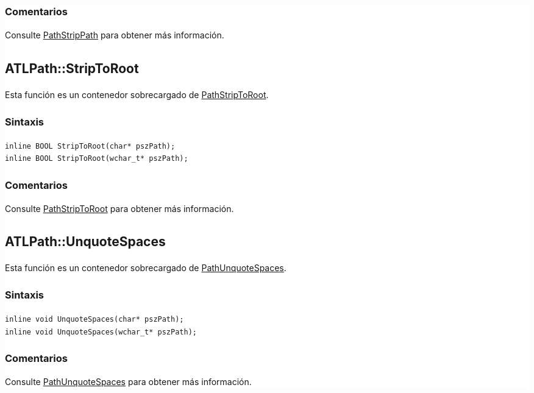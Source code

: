 ### <a name="remarks"></a>Comentarios

Consulte [PathStripPath](/windows/desktop/api/shlwapi/nf-shlwapi-pathstrippatha) para obtener más información.

## <a name="striptoroot"></a> ATLPath::StripToRoot

Esta función es un contenedor sobrecargado de [PathStripToRoot](/windows/desktop/api/shlwapi/nf-shlwapi-pathstriptoroota).

### <a name="syntax"></a>Sintaxis

```
inline BOOL StripToRoot(char* pszPath);
inline BOOL StripToRoot(wchar_t* pszPath);
```

### <a name="remarks"></a>Comentarios

Consulte [PathStripToRoot](/windows/desktop/api/shlwapi/nf-shlwapi-pathstriptoroota) para obtener más información.

## <a name="unquotespaces"></a> ATLPath::UnquoteSpaces

Esta función es un contenedor sobrecargado de [PathUnquoteSpaces](/windows/desktop/api/shlwapi/nf-shlwapi-pathunquotespacesa).

### <a name="syntax"></a>Sintaxis

```
inline void UnquoteSpaces(char* pszPath);
inline void UnquoteSpaces(wchar_t* pszPath);
```

### <a name="remarks"></a>Comentarios

Consulte [PathUnquoteSpaces](/windows/desktop/api/shlwapi/nf-shlwapi-pathunquotespacesa) para obtener más información.

